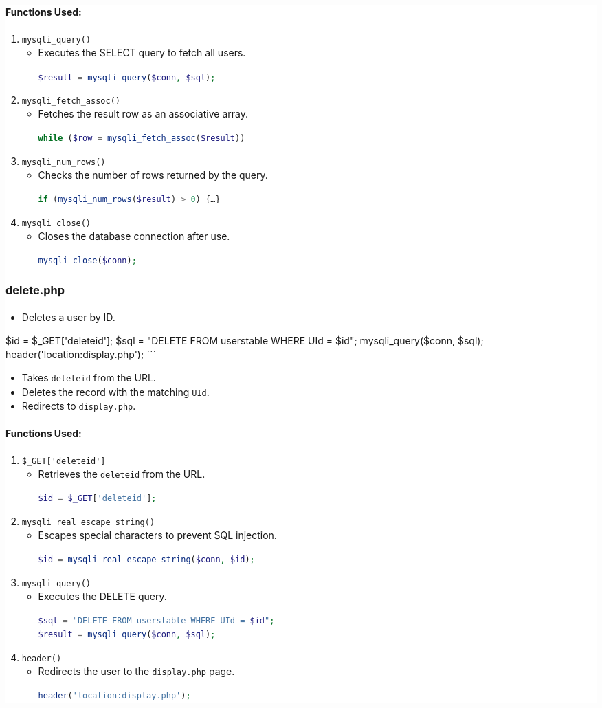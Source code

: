 #### Functions Used:
1. `mysqli_query()`
    - Executes the SELECT query to fetch all users.
      ```php
      $result = mysqli_query($conn, $sql);
      ```
2. `mysqli_fetch_assoc()`
    - Fetches the result row as an associative array.
      ```php
      while ($row = mysqli_fetch_assoc($result))
      ```
3. `mysqli_num_rows()`
    - Checks the number of rows returned by the query.
      ```php
      if (mysqli_num_rows($result) > 0) {…}
      ```
4. `mysqli_close()`
    - Closes the database connection after use.
      ```php
      mysqli_close($conn);
      ```

### delete.php
- Deletes a user by ID.
     ```php
$id = $_GET['deleteid'];
$sql = "DELETE FROM userstable WHERE UId = $id";
mysqli_query($conn, $sql);
header('location:display.php');
     ```
- Takes `deleteid` from the URL.
- Deletes the record with the matching `UId`.
- Redirects to `display.php`.

#### Functions Used:
1. `$_GET['deleteid']`
    - Retrieves the `deleteid` from the URL.
      ```php
      $id = $_GET['deleteid'];
      ```
2. `mysqli_real_escape_string()`
    - Escapes special characters to prevent SQL injection.
      ```php
      $id = mysqli_real_escape_string($conn, $id);
      ```
3. `mysqli_query()`
    - Executes the DELETE query.
      ```php
      $sql = "DELETE FROM userstable WHERE UId = $id";
      $result = mysqli_query($conn, $sql);
      ```
4. `header()`
    - Redirects the user to the `display.php` page.
      ```php
      header('location:display.php');
      ```
